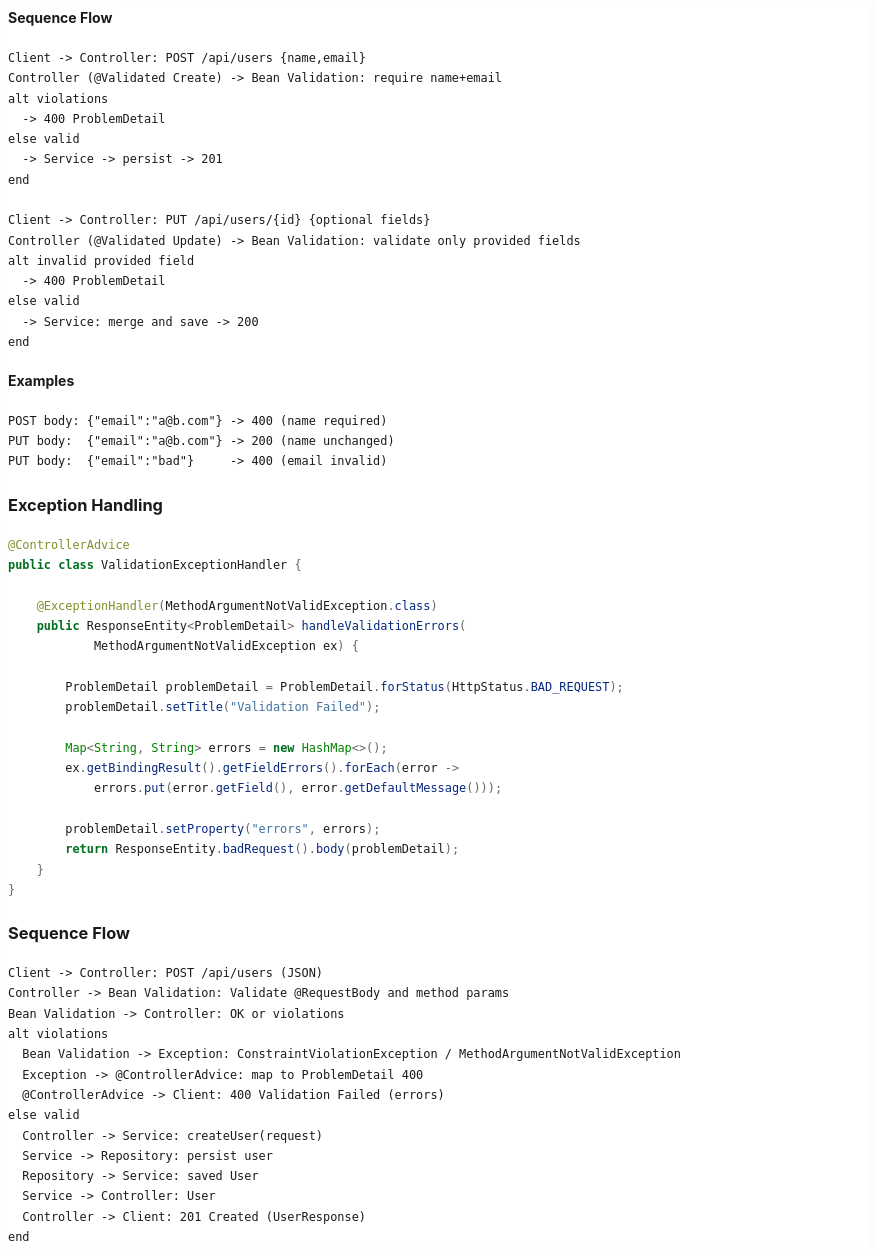 #### Sequence Flow
```
Client -> Controller: POST /api/users {name,email}
Controller (@Validated Create) -> Bean Validation: require name+email
alt violations
  -> 400 ProblemDetail
else valid
  -> Service -> persist -> 201
end

Client -> Controller: PUT /api/users/{id} {optional fields}
Controller (@Validated Update) -> Bean Validation: validate only provided fields
alt invalid provided field
  -> 400 ProblemDetail
else valid
  -> Service: merge and save -> 200
end
```

#### Examples
```
POST body: {"email":"a@b.com"} -> 400 (name required)
PUT body:  {"email":"a@b.com"} -> 200 (name unchanged)
PUT body:  {"email":"bad"}     -> 400 (email invalid)
```

### Exception Handling
```java
@ControllerAdvice
public class ValidationExceptionHandler {
    
    @ExceptionHandler(MethodArgumentNotValidException.class)
    public ResponseEntity<ProblemDetail> handleValidationErrors(
            MethodArgumentNotValidException ex) {
        
        ProblemDetail problemDetail = ProblemDetail.forStatus(HttpStatus.BAD_REQUEST);
        problemDetail.setTitle("Validation Failed");
        
        Map<String, String> errors = new HashMap<>();
        ex.getBindingResult().getFieldErrors().forEach(error -> 
            errors.put(error.getField(), error.getDefaultMessage()));
        
        problemDetail.setProperty("errors", errors);
        return ResponseEntity.badRequest().body(problemDetail);
    }
}
```

### Sequence Flow
```
Client -> Controller: POST /api/users (JSON)
Controller -> Bean Validation: Validate @RequestBody and method params
Bean Validation -> Controller: OK or violations
alt violations
  Bean Validation -> Exception: ConstraintViolationException / MethodArgumentNotValidException
  Exception -> @ControllerAdvice: map to ProblemDetail 400
  @ControllerAdvice -> Client: 400 Validation Failed (errors)
else valid
  Controller -> Service: createUser(request)
  Service -> Repository: persist user
  Repository -> Service: saved User
  Service -> Controller: User
  Controller -> Client: 201 Created (UserResponse)
end
```